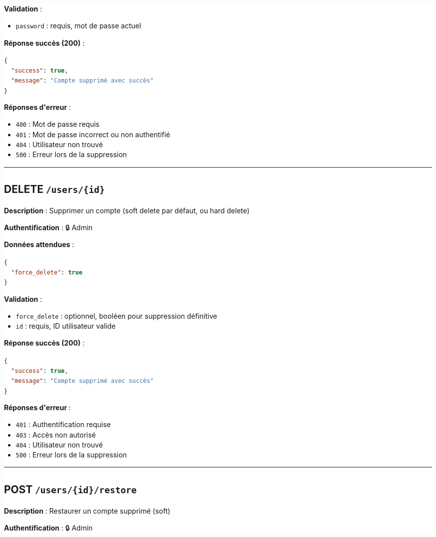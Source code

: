 **Validation** :
- `password` : requis, mot de passe actuel

**Réponse succès (200)** :
```json
{
  "success": true,
  "message": "Compte supprimé avec succès"
}
```

**Réponses d'erreur** :
- `400` : Mot de passe requis
- `401` : Mot de passe incorrect ou non authentifié
- `404` : Utilisateur non trouvé
- `500` : Erreur lors de la suppression

---

## DELETE `/users/{id}`
**Description** : Supprimer un compte (soft delete par défaut, ou hard delete)

**Authentification** : 🔒 Admin

**Données attendues** :
```json
{
  "force_delete": true
}
```

**Validation** :
- `force_delete` : optionnel, booléen pour suppression définitive
- `id` : requis, ID utilisateur valide

**Réponse succès (200)** :
```json
{
  "success": true,
  "message": "Compte supprimé avec succès"
}
```

**Réponses d'erreur** :
- `401` : Authentification requise
- `403` : Accès non autorisé
- `404` : Utilisateur non trouvé
- `500` : Erreur lors de la suppression

---

## POST `/users/{id}/restore`
**Description** : Restaurer un compte supprimé (soft)

**Authentification** : 🔒 Admin
